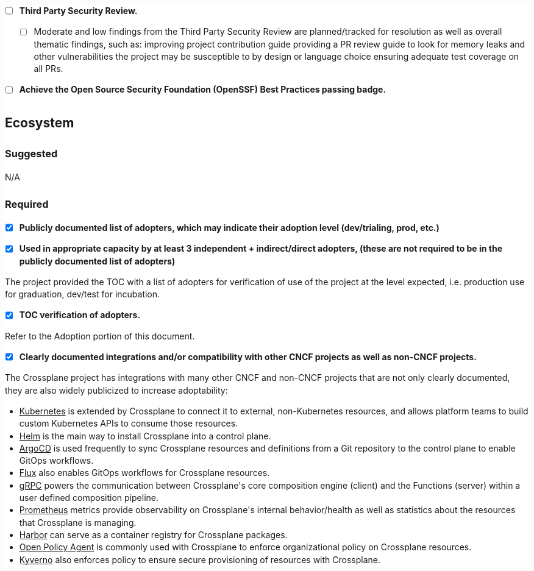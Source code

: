  

- [ ] **Third Party Security Review.**

  - [ ] Moderate and low findings from the Third Party Security Review are planned/tracked for resolution as well as overall thematic findings, such as: improving project contribution guide providing a PR review guide to look for memory leaks and other vulnerabilities the project may be susceptible to by design or language choice ensuring adequate test coverage on all PRs.

 

- [ ] **Achieve the Open Source Security Foundation (OpenSSF) Best Practices passing badge.**

 

## Ecosystem

### Suggested

N/A

### Required

- [x] **Publicly documented list of adopters, which may indicate their adoption level (dev/trialing, prod, etc.)**

 

- [x] **Used in appropriate capacity by at least 3 independent + indirect/direct adopters, (these are not required to be in the publicly documented list of adopters)**

 

The project provided the TOC with a list of adopters for verification of use of the project at the level expected, i.e. production use for graduation, dev/test for incubation.

- [x] **TOC verification of adopters.**

 

Refer to the Adoption portion of this document.

- [x] **Clearly documented integrations and/or compatibility with other CNCF projects as well as non-CNCF projects.**

The Crossplane project has integrations with many other CNCF and non-CNCF projects that are not only clearly documented, they are also widely publicized to increase adoptability:

* [Kubernetes](https://docs.crossplane.io/v2.0/get-started/install/) is extended by Crossplane to connect it to external, non-Kubernetes resources, and allows platform teams to build custom Kubernetes APIs to consume those resources.
* [Helm](https://docs.crossplane.io/v2.0/get-started/install/) is the main way to install Crossplane into a control plane.
* [ArgoCD](https://docs.crossplane.io/latest/guides/crossplane-with-argo-cd/#configuring-argo-cd-with-crossplane) is used frequently to sync Crossplane resources and definitions from a Git repository to the control plane to enable GitOps workflows.
* [Flux](https://www.cncf.io/blog/2022/07/26/how-to-apply-gitops-to-everything-with-crossplane-and-flux/) also enables GitOps workflows for Crossplane resources.
* [gRPC](https://docs.crossplane.io/latest/guides/write-a-composition-function-in-python/) powers the communication between Crossplane's core composition engine (client) and the Functions (server) within a user defined composition pipeline.
* [Prometheus](https://docs.crossplane.io/latest/guides/metrics/) metrics provide observability on Crossplane's internal behavior/health as well as statistics about the resources that Crossplane is managing.
* [Harbor](https://docs.crossplane.io/latest/guides/install-from-source/) can serve as a container registry for Crossplane packages.
* [Open Policy Agent](https://blog.crossplane.io/crossplane-v0-10-compose-and-publish-your-own-infrastructure-crds-velero-backup-restore-compatibility-and-more/) is commonly used with Crossplane to enforce organizational policy on Crossplane resources.
* [Kyverno](https://www.cncf.io/online-programs/cncf-on-demand-webinar-securely-provisioning-cloud-resources-using-kyverno-and-crossplane/) also enforces policy to ensure secure provisioning of resources with Crossplane.